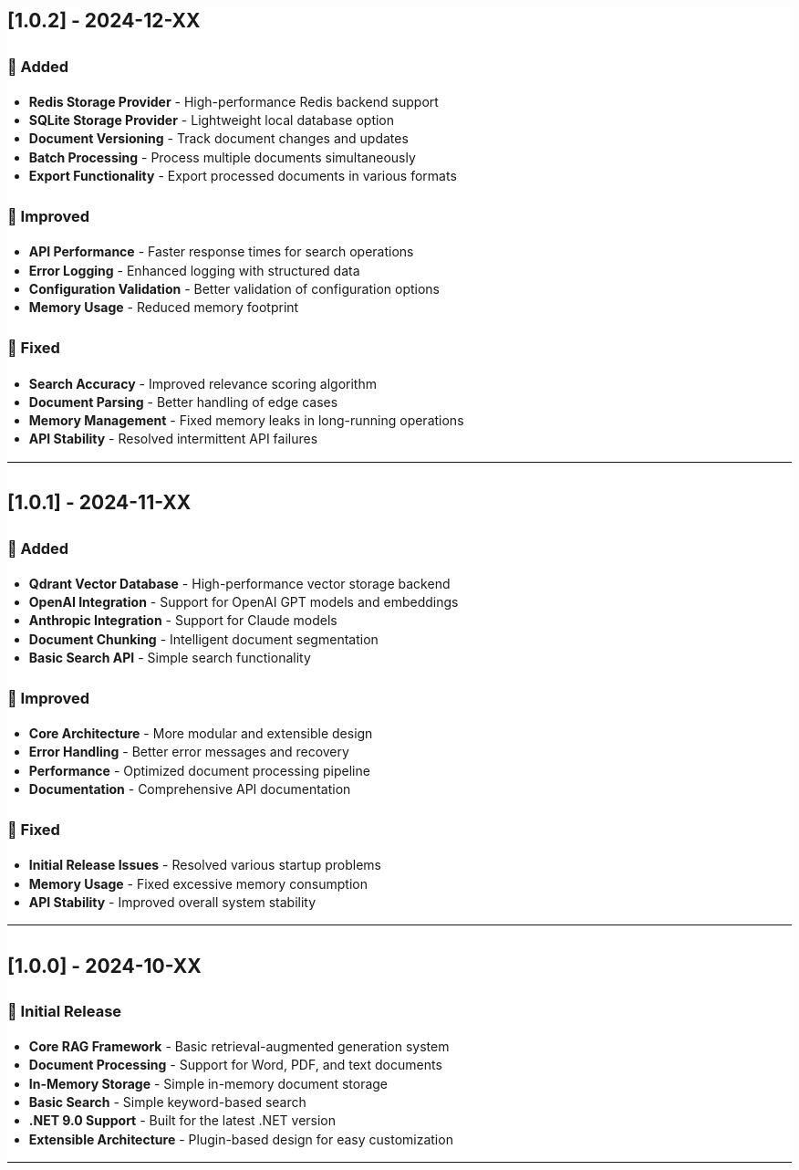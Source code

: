 
## [1.0.2] - 2024-12-XX

### 🚀 Added
- **Redis Storage Provider** - High-performance Redis backend support
- **SQLite Storage Provider** - Lightweight local database option
- **Document Versioning** - Track document changes and updates
- **Batch Processing** - Process multiple documents simultaneously
- **Export Functionality** - Export processed documents in various formats

### 🔧 Improved
- **API Performance** - Faster response times for search operations
- **Error Logging** - Enhanced logging with structured data
- **Configuration Validation** - Better validation of configuration options
- **Memory Usage** - Reduced memory footprint

### 🐛 Fixed
- **Search Accuracy** - Improved relevance scoring algorithm
- **Document Parsing** - Better handling of edge cases
- **Memory Management** - Fixed memory leaks in long-running operations
- **API Stability** - Resolved intermittent API failures

---

## [1.0.1] - 2024-11-XX

### 🚀 Added
- **Qdrant Vector Database** - High-performance vector storage backend
- **OpenAI Integration** - Support for OpenAI GPT models and embeddings
- **Anthropic Integration** - Support for Claude models
- **Document Chunking** - Intelligent document segmentation
- **Basic Search API** - Simple search functionality

### 🔧 Improved
- **Core Architecture** - More modular and extensible design
- **Error Handling** - Better error messages and recovery
- **Performance** - Optimized document processing pipeline
- **Documentation** - Comprehensive API documentation

### 🐛 Fixed
- **Initial Release Issues** - Resolved various startup problems
- **Memory Usage** - Fixed excessive memory consumption
- **API Stability** - Improved overall system stability

---

## [1.0.0] - 2024-10-XX

### 🎉 Initial Release
- **Core RAG Framework** - Basic retrieval-augmented generation system
- **Document Processing** - Support for Word, PDF, and text documents
- **In-Memory Storage** - Simple in-memory document storage
- **Basic Search** - Simple keyword-based search
- **.NET 9.0 Support** - Built for the latest .NET version
- **Extensible Architecture** - Plugin-based design for easy customization

---